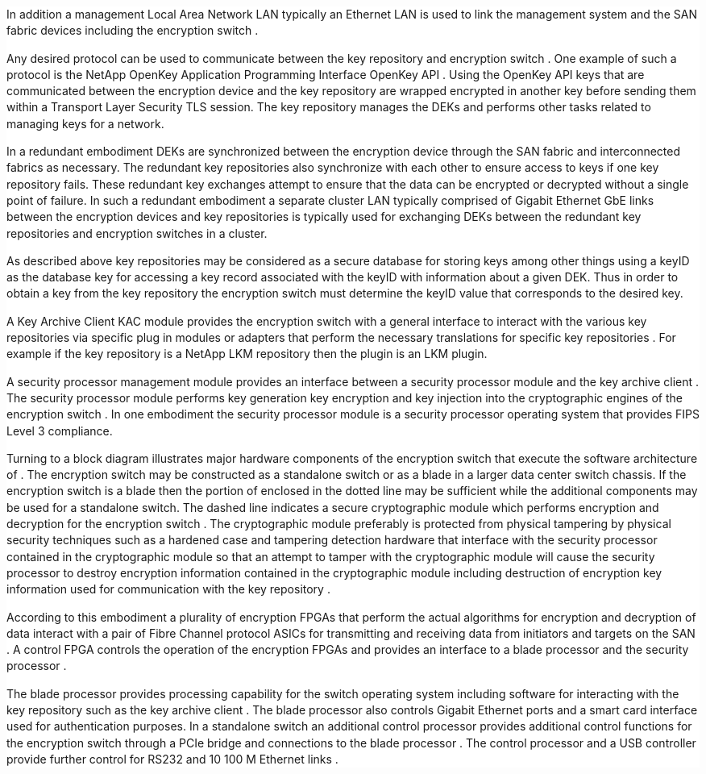 In addition a management Local Area Network LAN typically an Ethernet LAN is used to link the management system and the SAN fabric devices including the encryption switch .

Any desired protocol can be used to communicate between the key repository and encryption switch . One example of such a protocol is the NetApp OpenKey Application Programming Interface OpenKey API . Using the OpenKey API keys that are communicated between the encryption device and the key repository are wrapped encrypted in another key before sending them within a Transport Layer Security TLS session. The key repository manages the DEKs and performs other tasks related to managing keys for a network.

In a redundant embodiment DEKs are synchronized between the encryption device through the SAN fabric and interconnected fabrics as necessary. The redundant key repositories also synchronize with each other to ensure access to keys if one key repository fails. These redundant key exchanges attempt to ensure that the data can be encrypted or decrypted without a single point of failure. In such a redundant embodiment a separate cluster LAN typically comprised of Gigabit Ethernet GbE links between the encryption devices and key repositories is typically used for exchanging DEKs between the redundant key repositories and encryption switches in a cluster.

As described above key repositories may be considered as a secure database for storing keys among other things using a keyID as the database key for accessing a key record associated with the keyID with information about a given DEK. Thus in order to obtain a key from the key repository the encryption switch must determine the keyID value that corresponds to the desired key.

A Key Archive Client KAC module provides the encryption switch with a general interface to interact with the various key repositories via specific plug in modules or adapters that perform the necessary translations for specific key repositories . For example if the key repository is a NetApp LKM repository then the plugin is an LKM plugin.

A security processor management module provides an interface between a security processor module and the key archive client . The security processor module performs key generation key encryption and key injection into the cryptographic engines of the encryption switch . In one embodiment the security processor module is a security processor operating system that provides FIPS Level 3 compliance.

Turning to a block diagram illustrates major hardware components of the encryption switch that execute the software architecture of . The encryption switch may be constructed as a standalone switch or as a blade in a larger data center switch chassis. If the encryption switch is a blade then the portion of enclosed in the dotted line may be sufficient while the additional components may be used for a standalone switch. The dashed line indicates a secure cryptographic module which performs encryption and decryption for the encryption switch . The cryptographic module preferably is protected from physical tampering by physical security techniques such as a hardened case and tampering detection hardware that interface with the security processor contained in the cryptographic module so that an attempt to tamper with the cryptographic module will cause the security processor to destroy encryption information contained in the cryptographic module including destruction of encryption key information used for communication with the key repository .

According to this embodiment a plurality of encryption FPGAs that perform the actual algorithms for encryption and decryption of data interact with a pair of Fibre Channel protocol ASICs for transmitting and receiving data from initiators and targets on the SAN . A control FPGA controls the operation of the encryption FPGAs and provides an interface to a blade processor and the security processor .

The blade processor provides processing capability for the switch operating system including software for interacting with the key repository such as the key archive client . The blade processor also controls Gigabit Ethernet ports and a smart card interface used for authentication purposes. In a standalone switch an additional control processor provides additional control functions for the encryption switch through a PCIe bridge and connections to the blade processor . The control processor and a USB controller provide further control for RS232 and 10 100 M Ethernet links .
